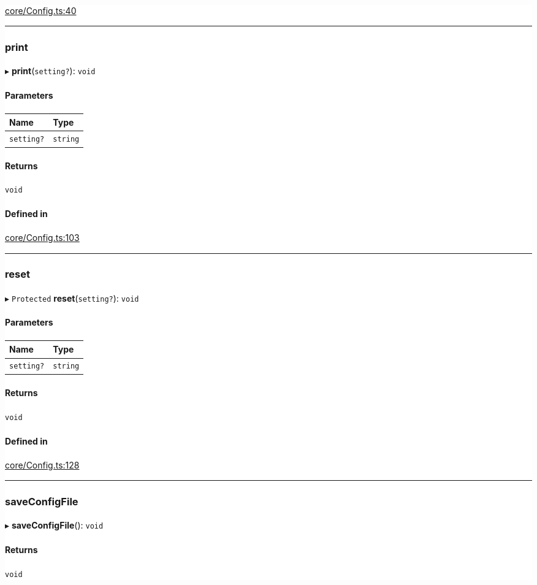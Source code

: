 [core/Config.ts:40](https://github.com/bemoje/tsmono/blob/87185a0/pkg/commander-config/src/core/Config.ts#L40)

___

### print

▸ **print**(`setting?`): `void`

#### Parameters

| Name | Type |
| :------ | :------ |
| `setting?` | `string` |

#### Returns

`void`

#### Defined in

[core/Config.ts:103](https://github.com/bemoje/tsmono/blob/87185a0/pkg/commander-config/src/core/Config.ts#L103)

___

### reset

▸ `Protected` **reset**(`setting?`): `void`

#### Parameters

| Name | Type |
| :------ | :------ |
| `setting?` | `string` |

#### Returns

`void`

#### Defined in

[core/Config.ts:128](https://github.com/bemoje/tsmono/blob/87185a0/pkg/commander-config/src/core/Config.ts#L128)

___

### saveConfigFile

▸ **saveConfigFile**(): `void`

#### Returns

`void`
